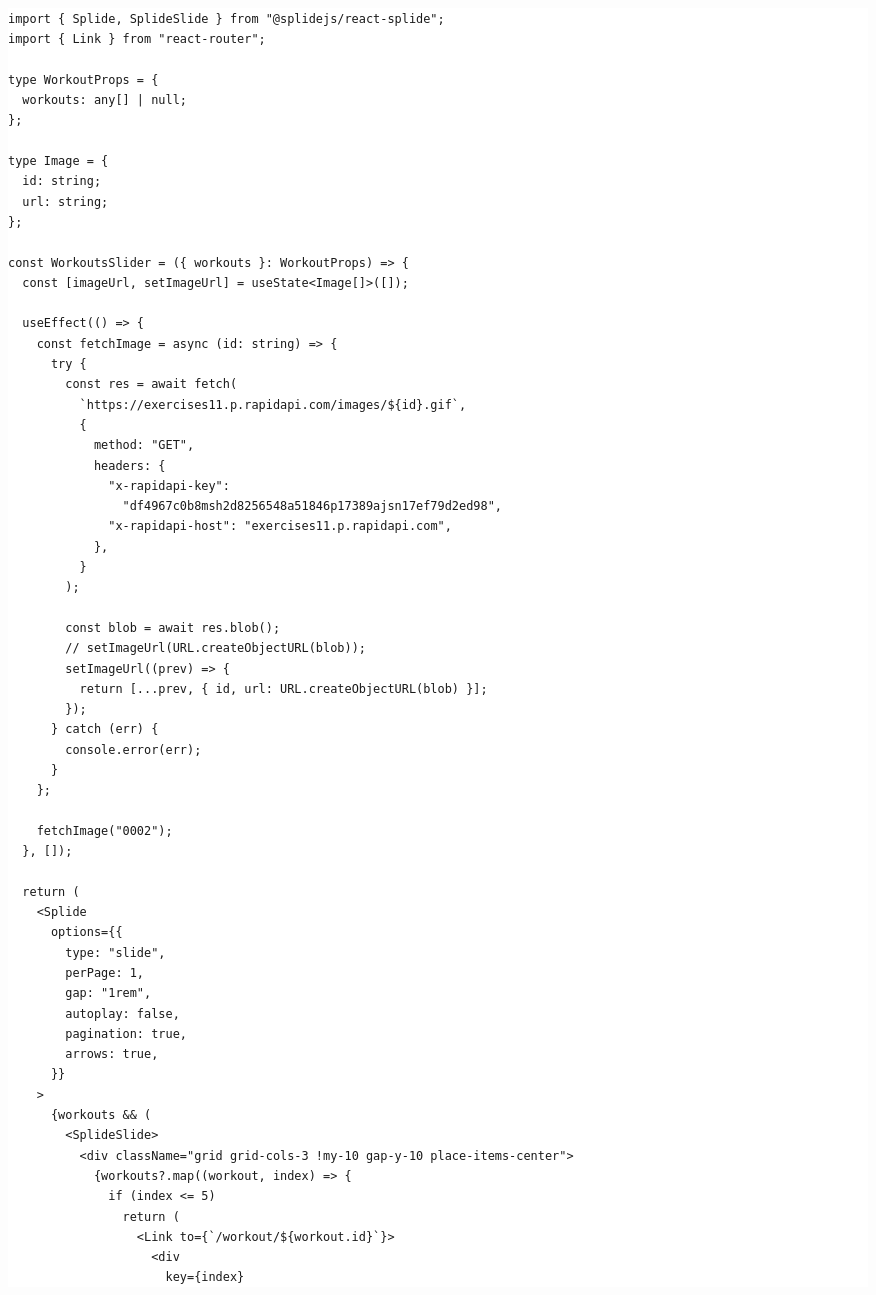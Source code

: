 ```import { useState, useEffect } from "react";
import { Splide, SplideSlide } from "@splidejs/react-splide";
import { Link } from "react-router";

type WorkoutProps = {
  workouts: any[] | null;
};

type Image = {
  id: string;
  url: string;
};

const WorkoutsSlider = ({ workouts }: WorkoutProps) => {
  const [imageUrl, setImageUrl] = useState<Image[]>([]);

  useEffect(() => {
    const fetchImage = async (id: string) => {
      try {
        const res = await fetch(
          `https://exercises11.p.rapidapi.com/images/${id}.gif`,
          {
            method: "GET",
            headers: {
              "x-rapidapi-key":
                "df4967c0b8msh2d8256548a51846p17389ajsn17ef79d2ed98",
              "x-rapidapi-host": "exercises11.p.rapidapi.com",
            },
          }
        );

        const blob = await res.blob();
        // setImageUrl(URL.createObjectURL(blob));
        setImageUrl((prev) => {
          return [...prev, { id, url: URL.createObjectURL(blob) }];
        });
      } catch (err) {
        console.error(err);
      }
    };

    fetchImage("0002");
  }, []);

  return (
    <Splide
      options={{
        type: "slide",
        perPage: 1,
        gap: "1rem",
        autoplay: false,
        pagination: true,
        arrows: true,
      }}
    >
      {workouts && (
        <SplideSlide>
          <div className="grid grid-cols-3 !my-10 gap-y-10 place-items-center">
            {workouts?.map((workout, index) => {
              if (index <= 5)
                return (
                  <Link to={`/workout/${workout.id}`}>
                    <div
                      key={index}
```